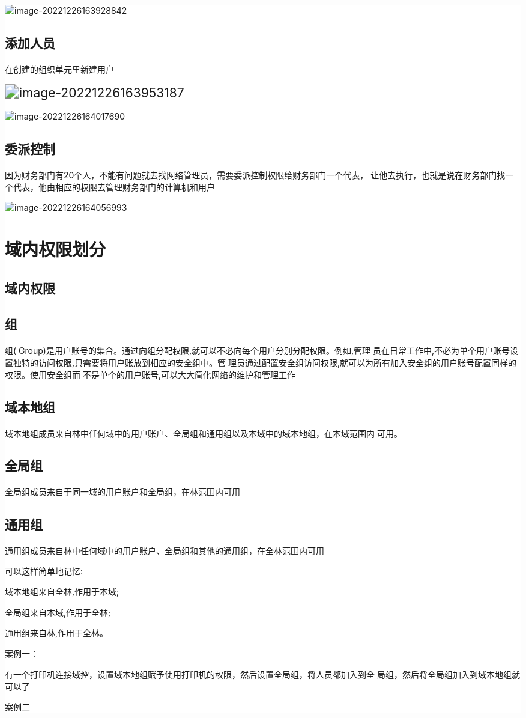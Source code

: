 ![image-20221226163928842](https://img.gyxnb.top/img/image-20221226163928842.png)

## 添加人员

在创建的组织单元里新建用户

<img src="https://img.gyxnb.top/img/image-20221226163953187.png" alt="image-20221226163953187" style="zoom:150%;" />

![image-20221226164017690](https://img.gyxnb.top/img/image-20221226164017690.png)

## 委派控制

因为财务部门有20个人，不能有问题就去找网络管理员，需要委派控制权限给财务部门一个代表， 让他去执行，也就是说在财务部门找一个代表，他由相应的权限去管理财务部门的计算机和用户

![image-20221226164056993](https://img.gyxnb.top/img/image-20221226164056993.png)

# 域内权限划分

## 域内权限

## 组

组( Group)是用户账号的集合。通过向组分配权限,就可以不必向每个用户分别分配权限。例如,管理 员在日常工作中,不必为单个用户账号设置独特的访问权限,只需要将用户账放到相应的安全组中。管 理员通过配置安全组访问权限,就可以为所有加入安全组的用户账号配置同样的权限。使用安全组而 不是单个的用户账号,可以大大简化网络的维护和管理工作

## 域本地组

域本地组成员来自林中任何域中的用户账户、全局组和通用组以及本域中的域本地组，在本域范围内 可用。

## 全局组

全局组成员来自于同一域的用户账户和全局组，在林范围内可用

## 通用组

通用组成员来自林中任何域中的用户账户、全局组和其他的通用组，在全林范围内可用 

可以这样简单地记忆: 

域本地组来自全林,作用于本域; 

全局组来自本域,作用于全林; 

通用组来自林,作用于全林。 

案例一： 

有一个打印机连接域控，设置域本地组赋予使用打印机的权限，然后设置全局组，将人员都加入到全 局组，然后将全局组加入到域本地组就可以了 

案例二 
